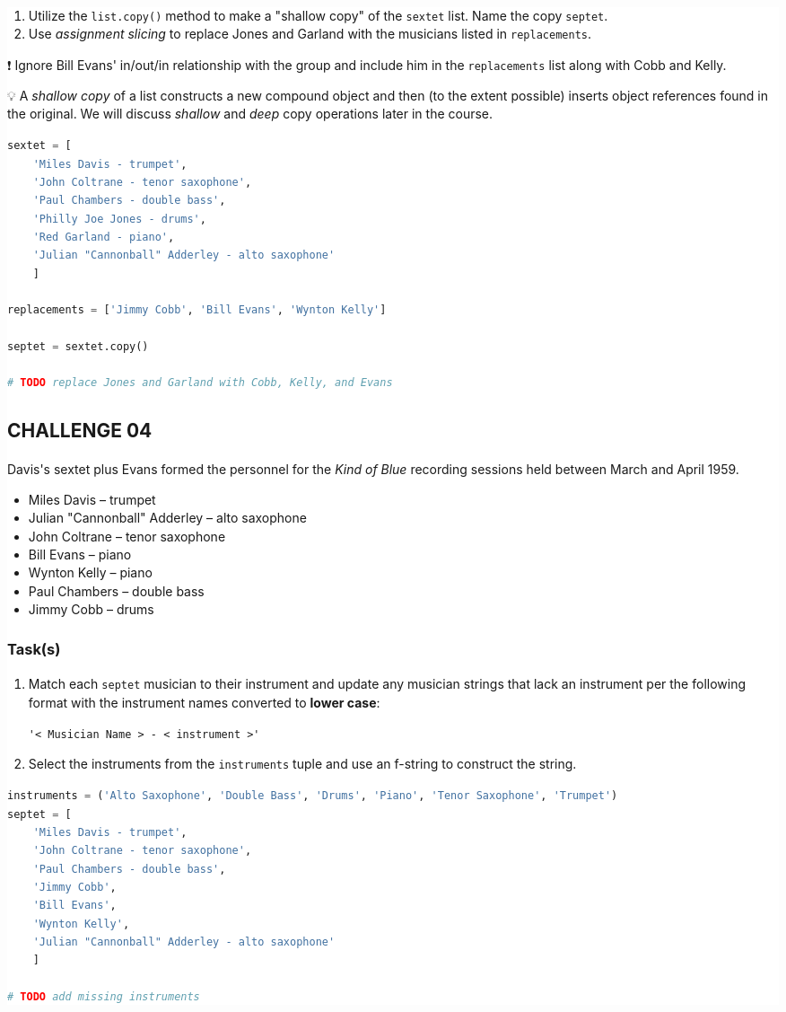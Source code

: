 1. Utilize the `list.copy()` method to make a "shallow copy" of the `sextet` list. Name the copy
   `septet`.
2. Use _assignment slicing_ to replace Jones and Garland with the musicians listed in `replacements`.

:exclamation: Ignore Bill Evans' in/out/in relationship with the group and include him in the
`replacements` list along with Cobb and Kelly.

:bulb: A _shallow copy_ of a list constructs a new compound object and then (to the extent possible)
inserts object references found in the original. We will discuss _shallow_ and _deep_ copy
operations later in the course.

```python
sextet = [
    'Miles Davis - trumpet',
    'John Coltrane - tenor saxophone',
    'Paul Chambers - double bass',
    'Philly Joe Jones - drums',
    'Red Garland - piano',
    'Julian "Cannonball" Adderley - alto saxophone'
    ]

replacements = ['Jimmy Cobb', 'Bill Evans', 'Wynton Kelly']

septet = sextet.copy()

# TODO replace Jones and Garland with Cobb, Kelly, and Evans

```

## CHALLENGE 04

Davis's sextet plus Evans formed the personnel for the _Kind of Blue_ recording sessions held
between March and April 1959.

* Miles Davis – trumpet
* Julian "Cannonball" Adderley – alto saxophone
* John Coltrane – tenor saxophone
* Bill Evans – piano
* Wynton Kelly – piano
* Paul Chambers – double bass
* Jimmy Cobb – drums

### Task(s)

1. Match each `septet` musician to their instrument and update any musician strings that lack an
   instrument per the following format with the instrument names converted to __lower case__:

   `'< Musician Name > - < instrument >'`

2. Select the instruments from the `instruments` tuple and use an f-string to construct the string.

```python
instruments = ('Alto Saxophone', 'Double Bass', 'Drums', 'Piano', 'Tenor Saxophone', 'Trumpet')
septet = [
    'Miles Davis - trumpet',
    'John Coltrane - tenor saxophone',
    'Paul Chambers - double bass',
    'Jimmy Cobb',
    'Bill Evans',
    'Wynton Kelly',
    'Julian "Cannonball" Adderley - alto saxophone'
    ]

# TODO add missing instruments
```
